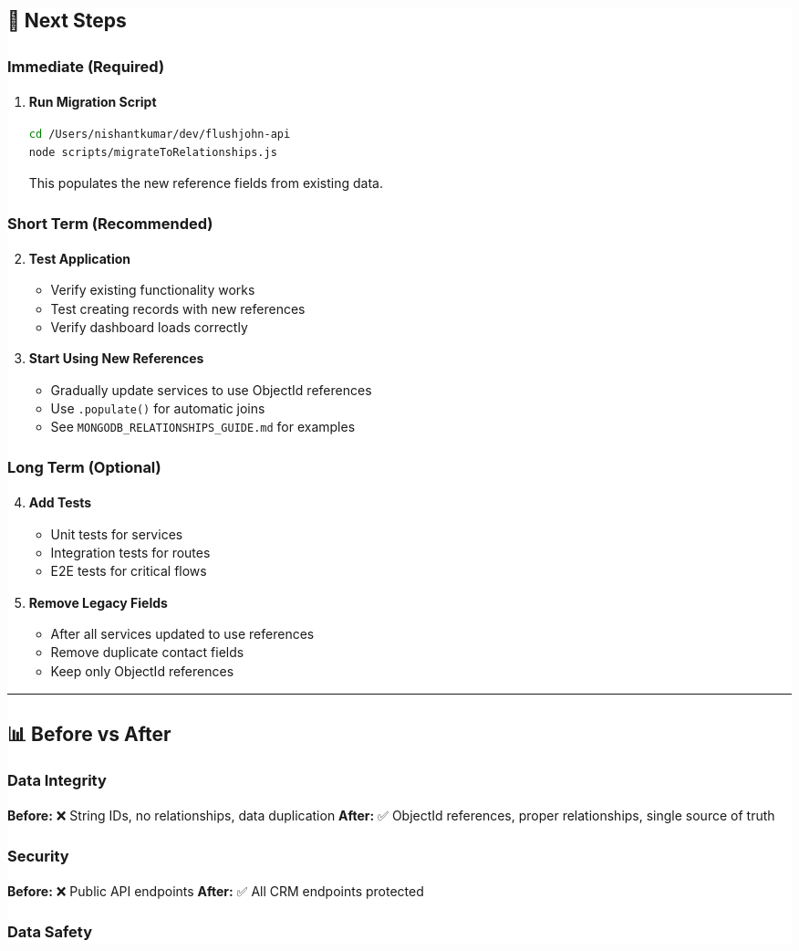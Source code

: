 
## 🚀 Next Steps

### Immediate (Required)

1. **Run Migration Script**
   ```bash
   cd /Users/nishantkumar/dev/flushjohn-api
   node scripts/migrateToRelationships.js
   ```
   This populates the new reference fields from existing data.

### Short Term (Recommended)

2. **Test Application**

   - Verify existing functionality works
   - Test creating records with new references
   - Verify dashboard loads correctly

3. **Start Using New References**
   - Gradually update services to use ObjectId references
   - Use `.populate()` for automatic joins
   - See `MONGODB_RELATIONSHIPS_GUIDE.md` for examples

### Long Term (Optional)

4. **Add Tests**

   - Unit tests for services
   - Integration tests for routes
   - E2E tests for critical flows

5. **Remove Legacy Fields**
   - After all services updated to use references
   - Remove duplicate contact fields
   - Keep only ObjectId references

---

## 📊 Before vs After

### Data Integrity

**Before:** ❌ String IDs, no relationships, data duplication
**After:** ✅ ObjectId references, proper relationships, single source of truth

### Security

**Before:** ❌ Public API endpoints
**After:** ✅ All CRM endpoints protected

### Data Safety
